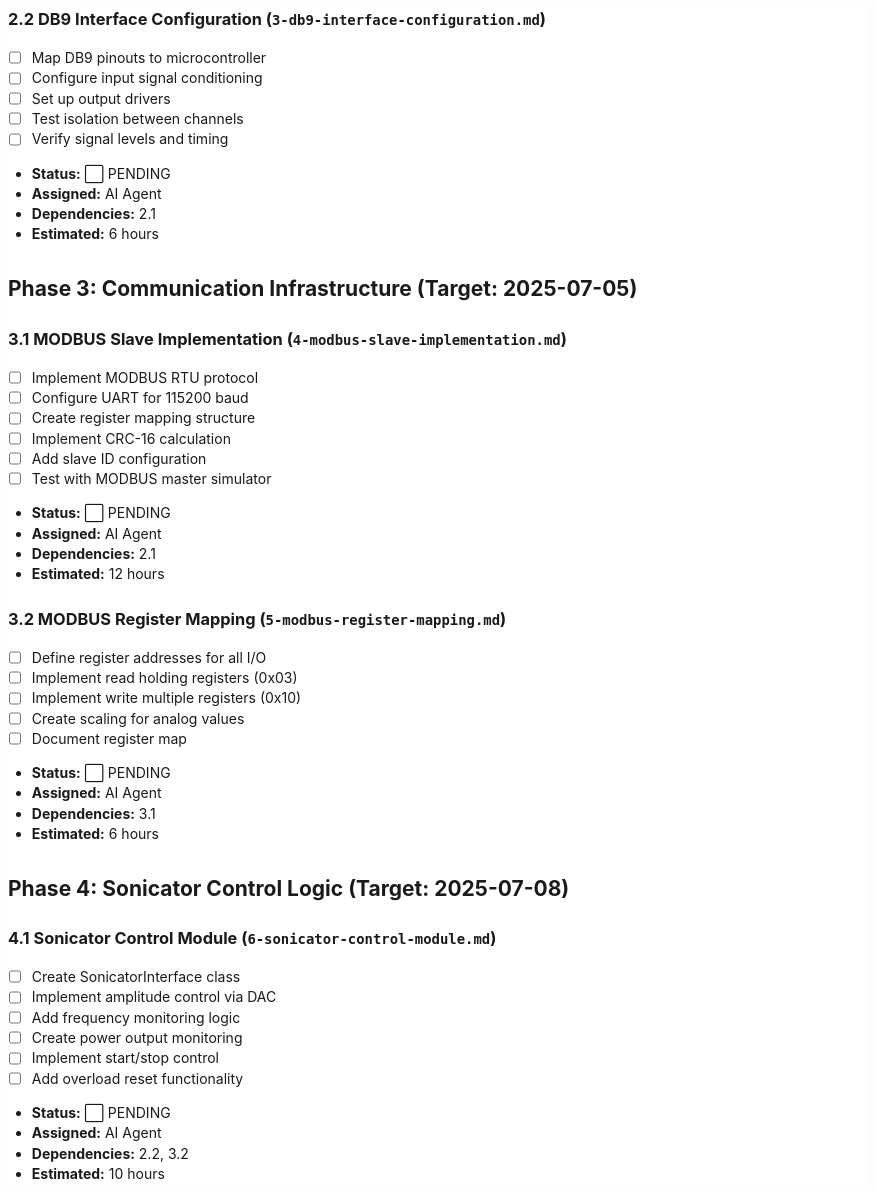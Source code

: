 ### 2.2 DB9 Interface Configuration (`3-db9-interface-configuration.md`)

- [ ] Map DB9 pinouts to microcontroller
- [ ] Configure input signal conditioning
- [ ] Set up output drivers
- [ ] Test isolation between channels
- [ ] Verify signal levels and timing
- **Status:** ⬜ PENDING
- **Assigned:** AI Agent
- **Dependencies:** 2.1
- **Estimated:** 6 hours

## Phase 3: Communication Infrastructure (Target: 2025-07-05)

### 3.1 MODBUS Slave Implementation (`4-modbus-slave-implementation.md`)

- [ ] Implement MODBUS RTU protocol
- [ ] Configure UART for 115200 baud
- [ ] Create register mapping structure
- [ ] Implement CRC-16 calculation
- [ ] Add slave ID configuration
- [ ] Test with MODBUS master simulator
- **Status:** ⬜ PENDING
- **Assigned:** AI Agent
- **Dependencies:** 2.1
- **Estimated:** 12 hours

### 3.2 MODBUS Register Mapping (`5-modbus-register-mapping.md`)

- [ ] Define register addresses for all I/O
- [ ] Implement read holding registers (0x03)
- [ ] Implement write multiple registers (0x10)
- [ ] Create scaling for analog values
- [ ] Document register map
- **Status:** ⬜ PENDING
- **Assigned:** AI Agent
- **Dependencies:** 3.1
- **Estimated:** 6 hours

## Phase 4: Sonicator Control Logic (Target: 2025-07-08)

### 4.1 Sonicator Control Module (`6-sonicator-control-module.md`)

- [ ] Create SonicatorInterface class
- [ ] Implement amplitude control via DAC
- [ ] Add frequency monitoring logic
- [ ] Create power output monitoring
- [ ] Implement start/stop control
- [ ] Add overload reset functionality
- **Status:** ⬜ PENDING
- **Assigned:** AI Agent
- **Dependencies:** 2.2, 3.2
- **Estimated:** 10 hours
